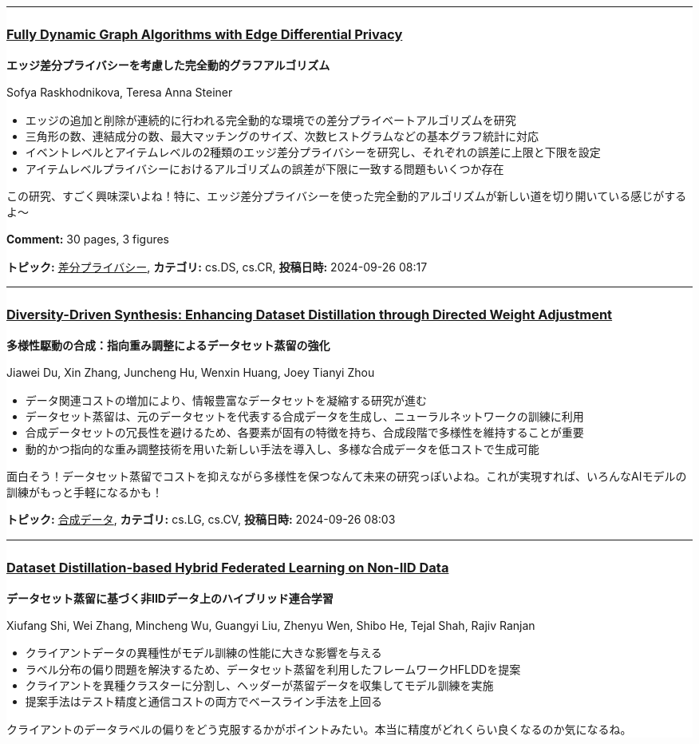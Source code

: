 
- - -

### [Fully Dynamic Graph Algorithms with Edge Differential Privacy](http://arxiv.org/abs/2409.17623)

**エッジ差分プライバシーを考慮した完全動的グラフアルゴリズム**

Sofya Raskhodnikova, Teresa Anna Steiner

- エッジの追加と削除が連続的に行われる完全動的な環境での差分プライベートアルゴリズムを研究
- 三角形の数、連結成分の数、最大マッチングのサイズ、次数ヒストグラムなどの基本グラフ統計に対応
- イベントレベルとアイテムレベルの2種類のエッジ差分プライバシーを研究し、それぞれの誤差に上限と下限を設定
- アイテムレベルプライバシーにおけるアルゴリズムの誤差が下限に一致する問題もいくつか存在

この研究、すごく興味深いよね！特に、エッジ差分プライバシーを使った完全動的アルゴリズムが新しい道を切り開いている感じがするよ～

**Comment:** 30 pages, 3 figures

**トピック:** [差分プライバシー](../../dp), **カテゴリ:** cs.DS, cs.CR, **投稿日時:** 2024-09-26 08:17


- - -

### [Diversity-Driven Synthesis: Enhancing Dataset Distillation through Directed Weight Adjustment](http://arxiv.org/abs/2409.17612)

**多様性駆動の合成：指向重み調整によるデータセット蒸留の強化**

Jiawei Du, Xin Zhang, Juncheng Hu, Wenxin Huang, Joey Tianyi Zhou

- データ関連コストの増加により、情報豊富なデータセットを凝縮する研究が進む
- データセット蒸留は、元のデータセットを代表する合成データを生成し、ニューラルネットワークの訓練に利用
- 合成データセットの冗長性を避けるため、各要素が固有の特徴を持ち、合成段階で多様性を維持することが重要
- 動的かつ指向的な重み調整技術を用いた新しい手法を導入し、多様な合成データを低コストで生成可能

面白そう！データセット蒸留でコストを抑えながら多様性を保つなんて未来の研究っぽいよね。これが実現すれば、いろんなAIモデルの訓練がもっと手軽になるかも！



**トピック:** [合成データ](../../sd), **カテゴリ:** cs.LG, cs.CV, **投稿日時:** 2024-09-26 08:03


- - -

### [Dataset Distillation-based Hybrid Federated Learning on Non-IID Data](http://arxiv.org/abs/2409.17517)

**データセット蒸留に基づく非IIDデータ上のハイブリッド連合学習**

Xiufang Shi, Wei Zhang, Mincheng Wu, Guangyi Liu, Zhenyu Wen, Shibo He, Tejal Shah, Rajiv Ranjan

- クライアントデータの異種性がモデル訓練の性能に大きな影響を与える
- ラベル分布の偏り問題を解決するため、データセット蒸留を利用したフレームワークHFLDDを提案
- クライアントを異種クラスターに分割し、ヘッダーが蒸留データを収集してモデル訓練を実施
- 提案手法はテスト精度と通信コストの両方でベースライン手法を上回る

クライアントのデータラベルの偏りをどう克服するかがポイントみたい。本当に精度がどれくらい良くなるのか気になるね。

